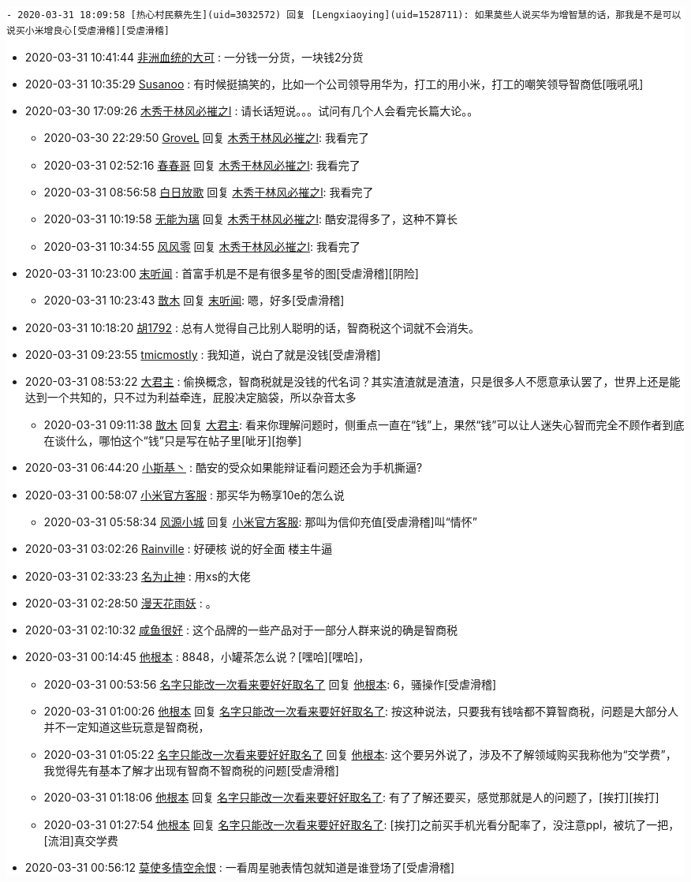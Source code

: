     - 2020-03-31 18:09:58 [热心村民蔡先生](uid=3032572) 回复 [Lengxiaoying](uid=1528711): 如果莫些人说买华为增智慧的话，那我是不是可以说买小米增良心[受虐滑稽][受虐滑稽] 

- 2020-03-31 10:41:44 [非洲血统的大可](uid=936235) : 一分钱一分货，一块钱2分货 

- 2020-03-31 10:35:29 [Susanoo](uid=2488196) : 有时候挺搞笑的，比如一个公司领导用华为，打工的用小米，打工的嘲笑领导智商低[哦吼吼] 

- 2020-03-30 17:09:26 [木秀于林风必摧之l](uid=874305) : 请长话短说。。。试问有几个人会看完长篇大论。。 

    - 2020-03-30 22:29:50 [GroveL](uid=1354643) 回复 [木秀于林风必摧之l](uid=874305): 我看完了 

    - 2020-03-31 02:52:16 [春春哥](uid=1174964) 回复 [木秀于林风必摧之l](uid=874305): 我看完了 

    - 2020-03-31 08:56:58 [白日放歌](uid=3363384) 回复 [木秀于林风必摧之l](uid=874305): 我看完了 

    - 2020-03-31 10:19:58 [无能为璃](uid=576647) 回复 [木秀于林风必摧之l](uid=874305): 酷安混得多了，这种不算长 

    - 2020-03-31 10:34:55 [风风零](uid=2830664) 回复 [木秀于林风必摧之l](uid=874305): 我看完了 

- 2020-03-31 10:23:00 [末听闻](uid=1983613) : 首富手机是不是有很多星爷的图[受虐滑稽][阴险] 

    - 2020-03-31 10:23:43 [㪚木](uid=1081091) 回复 [末听闻](uid=1983613): 嗯，好多[受虐滑稽] 

- 2020-03-31 10:18:20 [胡1792](uid=563855) : 总有人觉得自己比别人聪明的话，智商税这个词就不会消失。 

- 2020-03-31 09:23:55 [tmicmostly](uid=2400028) : 我知道，说白了就是没钱[受虐滑稽] 

- 2020-03-31 08:53:22 [大君主](uid=1169627) : 偷换概念，智商税就是没钱的代名词？其实渣渣就是渣渣，只是很多人不愿意承认罢了，世界上还是能达到一个共知的，只不过为利益牵连，屁股决定脑袋，所以杂音太多 

    - 2020-03-31 09:11:38 [㪚木](uid=1081091) 回复 [大君主](uid=1169627): 看来你理解问题时，侧重点一直在“钱”上，果然“钱”可以让人迷失心智而完全不顾作者到底在谈什么，哪怕这个“钱”只是写在帖子里[呲牙][抱拳] 

- 2020-03-31 06:44:20 [小斯基丶](uid=1082574) : 酷安的受众如果能辩证看问题还会为手机撕逼? 

- 2020-03-31 00:58:07 [小米官方客服](uid=762417) : 那买华为畅享10e的怎么说 

    - 2020-03-31 05:58:34 [风源小城](uid=1690436) 回复 [小米官方客服](uid=762417): 那叫为信仰充值[受虐滑稽]叫“情怀” 

- 2020-03-31 03:02:26 [Rainville](uid=801465) : 好硬核 说的好全面 楼主牛逼 

- 2020-03-31 02:33:23 [名为止神](uid=2939271) : 用xs的大佬 

- 2020-03-31 02:28:50 [漫天花雨妖](uid=2822779) : 。 

- 2020-03-31 02:10:32 [咸鱼很好](uid=1552784) : 这个品牌的一些产品对于一部分人群来说的确是智商税 

- 2020-03-31 00:14:45 [他根本](uid=3156846) : 8848，小罐茶怎么说？[嘿哈][嘿哈]， 

    - 2020-03-31 00:53:56 [名字只能改一次看来要好好取名了](uid=1868553) 回复 [他根本](uid=3156846): 6，骚操作[受虐滑稽] 

    - 2020-03-31 01:00:26 [他根本](uid=3156846) 回复 [名字只能改一次看来要好好取名了](uid=1868553): 按这种说法，只要我有钱啥都不算智商税，问题是大部分人并不一定知道这些玩意是智商税， 

    - 2020-03-31 01:05:22 [名字只能改一次看来要好好取名了](uid=1868553) 回复 [他根本](uid=3156846): 这个要另外说了，涉及不了解领域购买我称他为“交学费”，我觉得先有基本了解才出现有智商不智商税的问题[受虐滑稽] 

    - 2020-03-31 01:18:06 [他根本](uid=3156846) 回复 [名字只能改一次看来要好好取名了](uid=1868553): 有了了解还要买，感觉那就是人的问题了，[挨打][挨打] 

    - 2020-03-31 01:27:54 [他根本](uid=3156846) 回复 [名字只能改一次看来要好好取名了](uid=1868553): [挨打]之前买手机光看分配率了，没注意ppl，被坑了一把，[流泪]真交学费 

- 2020-03-31 00:56:12 [莫使多情空余恨](uid=1217145) : 一看周星驰表情包就知道是谁登场了[受虐滑稽] 
